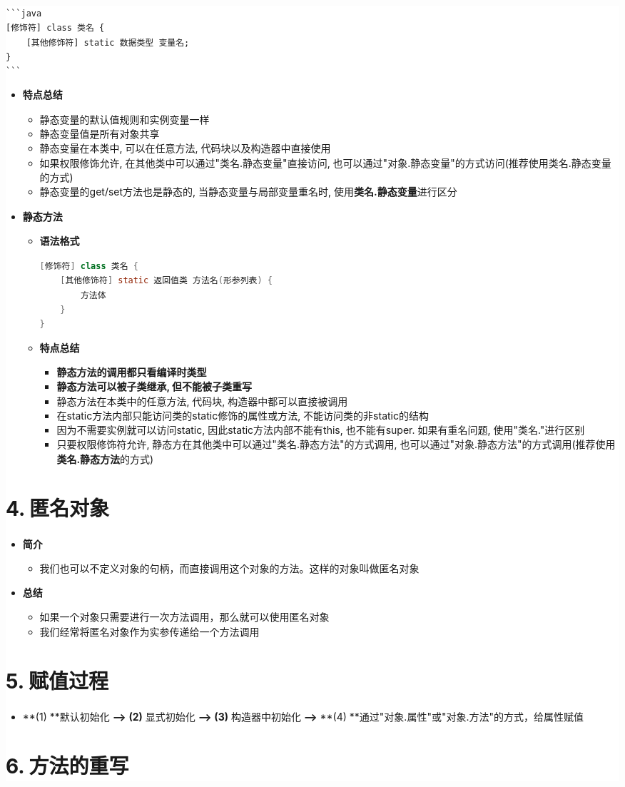     ```java
    [修饰符] class 类名 {
        [其他修饰符] static 数据类型 变量名;
    }
    ```

  * **特点总结**
    * 静态变量的默认值规则和实例变量一样
    * 静态变量值是所有对象共享
    * 静态变量在本类中, 可以在任意方法, 代码块以及构造器中直接使用
    * 如果权限修饰允许, 在其他类中可以通过"类名.静态变量"直接访问, 也可以通过"对象.静态变量"的方式访问(推荐使用类名.静态变量的方式)
    * 静态变量的get/set方法也是静态的, 当静态变量与局部变量重名时, 使用**类名.静态变量**进行区分

* **静态方法**

  * **语法格式**

    ```java
    [修饰符] class 类名 {
        [其他修饰符] static 返回值类 方法名(形参列表) {
            方法体
        }
    }
    ```

  * **特点总结**
    * **静态方法的调用都只看编译时类型**
    * **静态方法可以被子类继承, 但不能被子类重写**
    * 静态方法在本类中的任意方法, 代码块, 构造器中都可以直接被调用
    * 在static方法内部只能访问类的static修饰的属性或方法, 不能访问类的非static的结构
    * 因为不需要实例就可以访问static, 因此static方法内部不能有this, 也不能有super. 如果有重名问题, 使用"类名."进行区别
    * 只要权限修饰符允许, 静态方在其他类中可以通过"类名.静态方法"的方式调用, 也可以通过"对象.静态方法"的方式调用(推荐使用**类名.静态方法**的方式)



# 4. 匿名对象

* **简介**
  * 我们也可以不定义对象的句柄，而直接调用这个对象的方法。这样的对象叫做匿名对象

* **总结**
  * 如果一个对象只需要进行一次方法调用，那么就可以使用匿名对象
  * 我们经常将匿名对象作为实参传递给一个方法调用



# 5. 赋值过程

* **(1) **默认初始化 **-->** **(2)** 显式初始化 **-->** **(3)** 构造器中初始化 **-->** **(4) **通过"对象.属性"或"对象.方法"的方式，给属性赋值



# 6. 方法的重写
